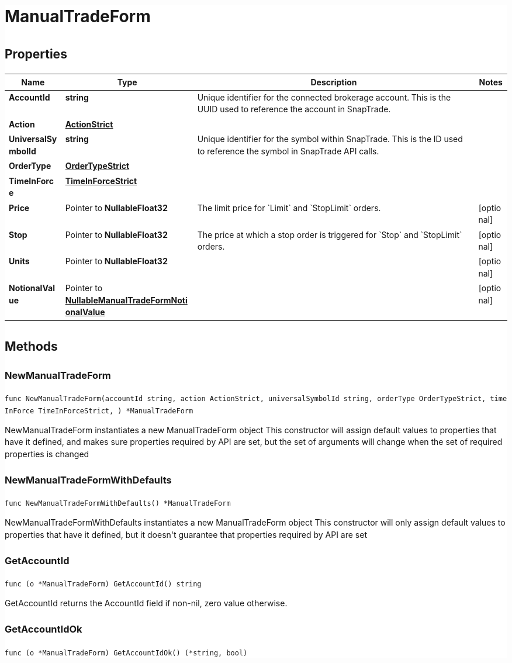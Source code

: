 # ManualTradeForm

## Properties

Name | Type | Description | Notes
------------ | ------------- | ------------- | -------------
**AccountId** | **string** | Unique identifier for the connected brokerage account. This is the UUID used to reference the account in SnapTrade. | 
**Action** | [**ActionStrict**](ActionStrict.md) |  | 
**UniversalSymbolId** | **string** | Unique identifier for the symbol within SnapTrade. This is the ID used to reference the symbol in SnapTrade API calls. | 
**OrderType** | [**OrderTypeStrict**](OrderTypeStrict.md) |  | 
**TimeInForce** | [**TimeInForceStrict**](TimeInForceStrict.md) |  | 
**Price** | Pointer to **NullableFloat32** | The limit price for &#x60;Limit&#x60; and &#x60;StopLimit&#x60; orders. | [optional] 
**Stop** | Pointer to **NullableFloat32** | The price at which a stop order is triggered for &#x60;Stop&#x60; and &#x60;StopLimit&#x60; orders. | [optional] 
**Units** | Pointer to **NullableFloat32** |  | [optional] 
**NotionalValue** | Pointer to [**NullableManualTradeFormNotionalValue**](ManualTradeFormNotionalValue.md) |  | [optional] 

## Methods

### NewManualTradeForm

`func NewManualTradeForm(accountId string, action ActionStrict, universalSymbolId string, orderType OrderTypeStrict, timeInForce TimeInForceStrict, ) *ManualTradeForm`

NewManualTradeForm instantiates a new ManualTradeForm object
This constructor will assign default values to properties that have it defined,
and makes sure properties required by API are set, but the set of arguments
will change when the set of required properties is changed

### NewManualTradeFormWithDefaults

`func NewManualTradeFormWithDefaults() *ManualTradeForm`

NewManualTradeFormWithDefaults instantiates a new ManualTradeForm object
This constructor will only assign default values to properties that have it defined,
but it doesn't guarantee that properties required by API are set

### GetAccountId

`func (o *ManualTradeForm) GetAccountId() string`

GetAccountId returns the AccountId field if non-nil, zero value otherwise.

### GetAccountIdOk

`func (o *ManualTradeForm) GetAccountIdOk() (*string, bool)`
